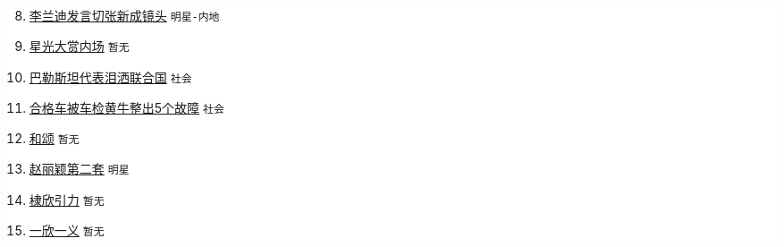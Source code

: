 8. [李兰迪发言切张新成镜头](https://m.weibo.cn/search?containerid=100103type%3D1%26t%3D10%26q%3D%23%E6%9D%8E%E5%85%B0%E8%BF%AA%E5%8F%91%E8%A8%80%E5%88%87%E5%BC%A0%E6%96%B0%E6%88%90%E9%95%9C%E5%A4%B4%23&stream_entry_id=31&isnewpage=1&extparam=seat%3D1%26cate%3D5001%26q%3D%2523%25E6%259D%258E%25E5%2585%25B0%25E8%25BF%25AA%25E5%258F%2591%25E8%25A8%2580%25E5%2588%2587%25E5%25BC%25A0%25E6%2596%25B0%25E6%2588%2590%25E9%2595%259C%25E5%25A4%25B4%2523%26band_rank%3D7%26pos%3D6%26stream_entry_id%3D31%26dgr%3D0%26flag%3D1%26filter_type%3Drealtimehot%26realpos%3D7%26c_type%3D31%26lcate%3D5001%26display_time%3D1735994701%26pre_seqid%3D1735994701533092989224) `明星-内地` 

9. [星光大赏内场](https://m.weibo.cn/search?containerid=100103type%3D1%26t%3D10%26q%3D%23%E6%98%9F%E5%85%89%E5%A4%A7%E8%B5%8F%E5%86%85%E5%9C%BA%23&stream_entry_id=31&isnewpage=1&extparam=seat%3D1%26cate%3D5001%26q%3D%2523%25E6%2598%259F%25E5%2585%2589%25E5%25A4%25A7%25E8%25B5%258F%25E5%2586%2585%25E5%259C%25BA%2523%26band_rank%3D8%26pos%3D7%26stream_entry_id%3D31%26dgr%3D0%26flag%3D16%26filter_type%3Drealtimehot%26realpos%3D8%26c_type%3D31%26lcate%3D5001%26display_time%3D1735994701%26pre_seqid%3D1735994701533092989224) `暂无` 

10. [巴勒斯坦代表泪洒联合国](https://m.weibo.cn/search?containerid=100103type%3D1%26t%3D10%26q%3D%23%E5%B7%B4%E5%8B%92%E6%96%AF%E5%9D%A6%E4%BB%A3%E8%A1%A8%E6%B3%AA%E6%B4%92%E8%81%94%E5%90%88%E5%9B%BD%23&stream_entry_id=31&isnewpage=1&extparam=seat%3D1%26cate%3D5001%26q%3D%2523%25E5%25B7%25B4%25E5%258B%2592%25E6%2596%25AF%25E5%259D%25A6%25E4%25BB%25A3%25E8%25A1%25A8%25E6%25B3%25AA%25E6%25B4%2592%25E8%2581%2594%25E5%2590%2588%25E5%259B%25BD%2523%26band_rank%3D9%26pos%3D8%26stream_entry_id%3D31%26dgr%3D0%26flag%3D0%26filter_type%3Drealtimehot%26realpos%3D9%26c_type%3D31%26lcate%3D5001%26display_time%3D1735994701%26pre_seqid%3D1735994701533092989224) `社会` 

11. [合格车被车检黄牛整出5个故障](https://m.weibo.cn/search?containerid=100103type%3D1%26t%3D10%26q%3D%23%E5%90%88%E6%A0%BC%E8%BD%A6%E8%A2%AB%E8%BD%A6%E6%A3%80%E9%BB%84%E7%89%9B%E6%95%B4%E5%87%BA5%E4%B8%AA%E6%95%85%E9%9A%9C%23&stream_entry_id=31&isnewpage=1&extparam=seat%3D1%26cate%3D5001%26q%3D%2523%25E5%2590%2588%25E6%25A0%25BC%25E8%25BD%25A6%25E8%25A2%25AB%25E8%25BD%25A6%25E6%25A3%2580%25E9%25BB%2584%25E7%2589%259B%25E6%2595%25B4%25E5%2587%25BA5%25E4%25B8%25AA%25E6%2595%2585%25E9%259A%259C%2523%26band_rank%3D10%26pos%3D9%26stream_entry_id%3D31%26dgr%3D0%26flag%3D1%26filter_type%3Drealtimehot%26realpos%3D10%26c_type%3D31%26lcate%3D5001%26display_time%3D1735994701%26pre_seqid%3D1735994701533092989224) `社会` 

12. [和颂](https://m.weibo.cn/search?containerid=100103type%3D1%26t%3D10%26q%3D%E5%92%8C%E9%A2%82&stream_entry_id=31&isnewpage=1&extparam=seat%3D1%26cate%3D5001%26q%3D%25E5%2592%258C%25E9%25A2%2582%26band_rank%3D11%26pos%3D10%26stream_entry_id%3D31%26dgr%3D0%26flag%3D1%26filter_type%3Drealtimehot%26realpos%3D11%26c_type%3D31%26lcate%3D5001%26display_time%3D1735994701%26pre_seqid%3D1735994701533092989224) `暂无` 

13. [赵丽颖第二套](https://m.weibo.cn/search?containerid=100103type%3D1%26t%3D10%26q%3D%E8%B5%B5%E4%B8%BD%E9%A2%96%E7%AC%AC%E4%BA%8C%E5%A5%97&stream_entry_id=31&isnewpage=1&extparam=seat%3D1%26cate%3D5001%26q%3D%25E8%25B5%25B5%25E4%25B8%25BD%25E9%25A2%2596%25E7%25AC%25AC%25E4%25BA%258C%25E5%25A5%2597%26band_rank%3D12%26pos%3D11%26stream_entry_id%3D31%26dgr%3D0%26flag%3D1%26filter_type%3Drealtimehot%26realpos%3D12%26c_type%3D31%26lcate%3D5001%26display_time%3D1735994701%26pre_seqid%3D1735994701533092989224) `明星` 

14. [棣欣引力](https://m.weibo.cn/search?containerid=100103type%3D1%26t%3D10%26q%3D%E6%A3%A3%E6%AC%A3%E5%BC%95%E5%8A%9B&stream_entry_id=31&isnewpage=1&extparam=seat%3D1%26cate%3D5001%26q%3D%25E6%25A3%25A3%25E6%25AC%25A3%25E5%25BC%2595%25E5%258A%259B%26band_rank%3D13%26pos%3D12%26stream_entry_id%3D31%26dgr%3D0%26flag%3D0%26filter_type%3Drealtimehot%26realpos%3D13%26c_type%3D31%26lcate%3D5001%26display_time%3D1735994701%26pre_seqid%3D1735994701533092989224) `暂无` 

15. [一欣一义](https://m.weibo.cn/search?containerid=100103type%3D1%26t%3D10%26q%3D%E4%B8%80%E6%AC%A3%E4%B8%80%E4%B9%89&stream_entry_id=31&isnewpage=1&extparam=seat%3D1%26cate%3D5001%26q%3D%25E4%25B8%2580%25E6%25AC%25A3%25E4%25B8%2580%25E4%25B9%2589%26band_rank%3D14%26pos%3D13%26stream_entry_id%3D31%26dgr%3D0%26flag%3D0%26filter_type%3Drealtimehot%26realpos%3D14%26c_type%3D31%26lcate%3D5001%26display_time%3D1735994701%26pre_seqid%3D1735994701533092989224) `暂无` 
